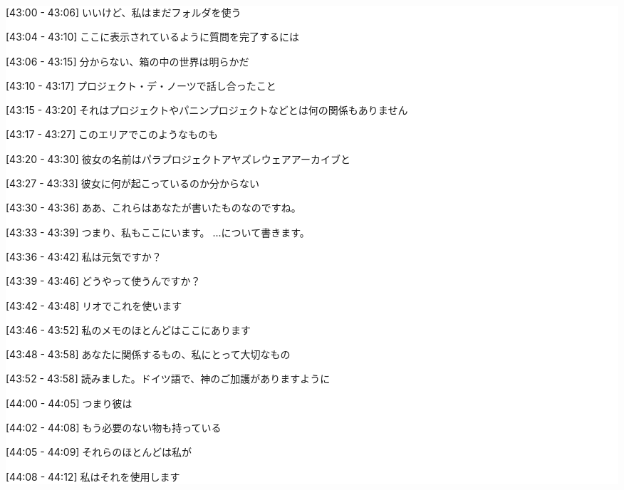 [43:00 - 43:06]
いいけど、私はまだフォルダを使う

[43:04 - 43:10]
ここに表示されているように質問を完了するには

[43:06 - 43:15]
分からない、箱の中の世界は明らかだ

[43:10 - 43:17]
プロジェクト・デ・ノーツで話し合ったこと

[43:15 - 43:20]
それはプロジェクトやパニンプロジェクトなどとは何の関係もありません

[43:17 - 43:27]
このエリアでこのようなものも

[43:20 - 43:30]
彼女の名前はパラプロジェクトアヤズレウェアアーカイブと

[43:27 - 43:33]
彼女に何が起こっているのか分からない

[43:30 - 43:36]
ああ、これらはあなたが書いたものなのですね。

[43:33 - 43:39]
つまり、私もここにいます。 ...について書きます。

[43:36 - 43:42]
私は元気ですか？

[43:39 - 43:46]
どうやって使うんですか？

[43:42 - 43:48]
リオでこれを使います

[43:46 - 43:52]
私のメモのほとんどはここにあります

[43:48 - 43:58]
あなたに関係するもの、私にとって大切なもの

[43:52 - 43:58]
読みました。ドイツ語で、神のご加護がありますように

[44:00 - 44:05]
つまり彼は

[44:02 - 44:08]
もう必要のない物も持っている

[44:05 - 44:09]
それらのほとんどは私が

[44:08 - 44:12]
私はそれを使用します
